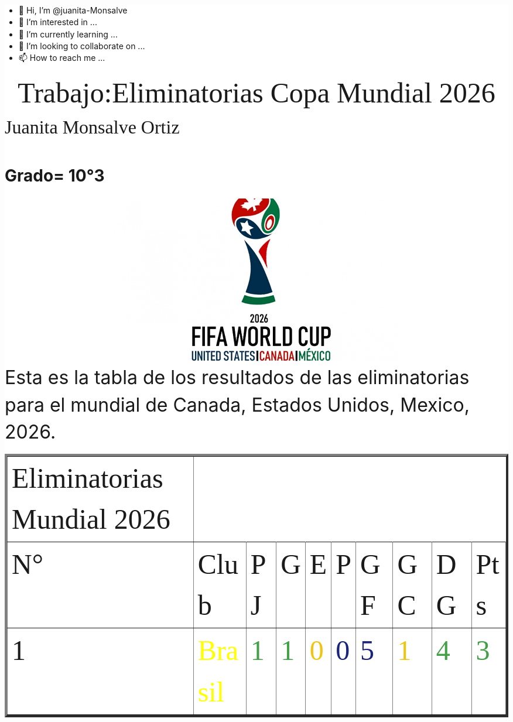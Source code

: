 - 👋 Hi, I’m @juanita-Monsalve
- 👀 I’m interested in ...
- 🌱 I’m currently learning ...
- 💞️ I’m looking to collaborate on ...
- 📫 How to reach me ...


<html>

<center><tittle><font size=14><font face= brush Script Std> Trabajo:Eliminatorias Copa Mundial 2026</font></font></tittle></center>
<body bgcolor=#EBEDEF>
<head><font face= Freestyle Script Normal><font size=6> Juanita Monsalve Ortiz</font></font></head>
<h1> Grado= 10°3 </h1>
<center><img src="si.png" /></center>


<body><font size=6> Esta es la tabla de los resultados de las eliminatorias para el mundial de Canada, Estados Unidos, Mexico, 2026.</font></body>

<center><table border=4><cellpading=4><cellspacing=5></center>
<center><TR><TD><font face= Engraves MT Expandida Mediana><font size=12>Eliminatorias Mundial 2026 </font></font></TD></TR></center>
<TR><TD><font size=12><font face= Engraves MT Expandida Mediana>N°</font></font></TD>
<TD><font size=12><font face= EngravesMT Expandida Mediana>Club</font></font></TD>
<TD><font size=12><font face= Engraves MT Expandida Mediana>PJ</font></font></TD>
<TD><font size= 12><font face= Engraves MT Expandida Mediana>G</font></font></TD>
<TD><font size= 12><font face= Engraves MT Expandida Mediana>E</font></font></TD>
<TD><font size= 12><font face= Engraves MT Expandida Mediana>P</font></font></TD>
<TD><font size=12><font face= Engraves MT Expandida Mediana>GF</font></font></TD>
<TD><font size=12><font face= Engraves MT Expandida Mediana>GC</font></font></TD>
<TD><font size=12><font face= Engraves MT Expandida Mediana>DG</font></font></TD>
<TD><font size=12><font face= Engraves MT Expandida Mediana>Pts</font></font></TD></TR>


<TR><TD><font size=12><font face= Engraves MT Expandida Mediana>1</font></font></TD>
<TD><font size=12><font color=#FFFF00><font face= Jokerman Normal>Brasil</font></font</font></TD>
<TD><font size=12><font color=#43A047><font face= Engraves MT Expandida Mediana>1</font></font></font></TD>
<TD><font size=12><font color=#43A047><font face= Engraves MT Expanddida Mediana>1</font></font></font></TD>
<TD><font size=12><font color=#F1C40F><font face= Engraves MT Expandida Mediana>0</font></font></font></TD>
<TD><font size=12><font color=#1A237E><font face= Engraves MT Expandida Mediana>0</font></font></font></TD>
<TD><font size=12><font color=#1A237E><font face= Engraves MT Expandida Mediana>5</font></font></font></TD>
<TD><font size=12><font color=#F1C40F><font face= Engraves MT Expandida Mediana>1</font></font></font></TD>
<TD><font size=12><font color=#43A047><font face= Engraves MT Expandida Mediana>4</font></font></font></TD>
<TD><font size=12><font color=#43A047><font face= Engraves MT Expandida Mediana>3</font></font></font></TD></TR>